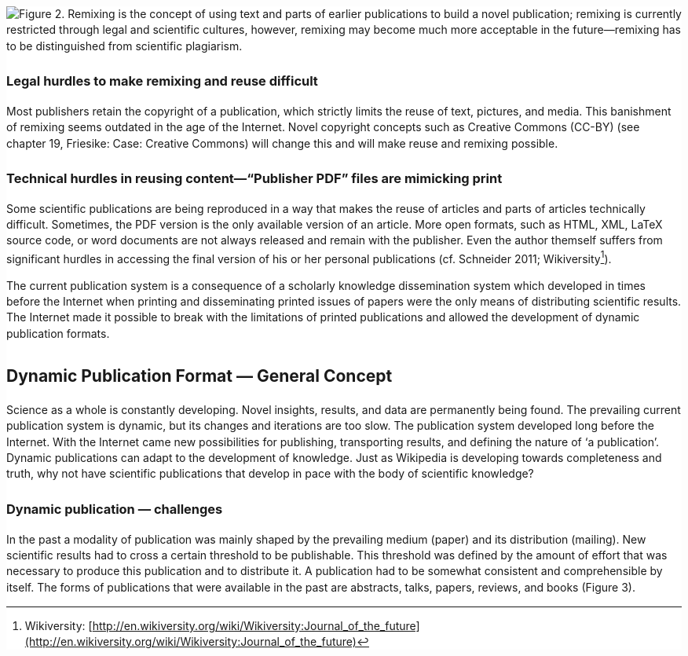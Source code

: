 ![**Figure 2**. Remixing is the concept of using text and parts of earlier
publications to build a novel publication; remixing is currently
restricted through legal and scientific cultures, however, remixing may
become much more acceptable in the future—remixing has to be
distinguished from scientific plagiarism.](/images/dynamic_publication_formats_2.png)

### Legal hurdles to make remixing and reuse difficult

Most publishers retain the copyright of a publication, which strictly
limits the reuse of text, pictures, and media. This banishment of
remixing seems outdated in the age of the Internet. Novel copyright
concepts such as Creative Commons (CC-BY) (see chapter 19, Friesike:
Case: Creative Commons) will change this and will make reuse and
remixing possible.

### Technical hurdles in reusing content—“Publisher PDF” files are mimicking print

Some scientific publications are being reproduced in a way that makes
the reuse of articles and parts of articles technically difficult.
Sometimes, the PDF version is the only available version of an article.
More open formats, such as HTML, XML, LaTeX source code, or word
documents are not always released and remain with the publisher. Even
the author themself suffers from significant hurdles in accessing the
final version of his or her personal publications (cf. Schneider 2011;
Wikiversity[^3]).

The current publication system is a consequence of a scholarly knowledge
dissemination system which developed in times before the Internet when
printing and disseminating printed issues of papers were the only means
of distributing scientific results. The Internet made it possible to
break with the limitations of printed publications and allowed the
development of dynamic publication formats.

## Dynamic Publication Format — General Concept

Science as a whole is constantly developing. Novel insights, results,
and data are permanently being found. The prevailing current publication
system is dynamic, but its changes and iterations are too slow. The
publication system developed long before the Internet. With the Internet
came new possibilities for publishing, transporting results, and
defining the nature of ‘a publication’. Dynamic publications can adapt
to the development of knowledge. Just as Wikipedia is developing towards
completeness and truth, why not have scientific publications that
develop in pace with the body of scientific knowledge?

### Dynamic publication — challenges

In the past a modality of publication was mainly shaped by the
prevailing medium (paper) and its distribution (mailing). New scientific
results had to cross a certain threshold to be publishable. This
threshold was defined by the amount of effort that was necessary to
produce this publication and to distribute it. A publication had to be
somewhat consistent and comprehensible by itself. The forms of
publications that were available in the past are abstracts, talks,
papers, reviews, and books (Figure 3).


[^1]: see [Wikipedia](http://http://en.wikipedia.org/wiki/Edition_(book)#Revised_edition)
[^2]: see [Wikipedia](http://en.wikipedia.org/wiki/Academic_authorship#Honorary_authorship)
[^3]: Wikiversity: [http://en.wikiversity.org/wiki/Wikiversity:Journal_of_the_future](http://en.wikiversity.org/wiki/Wikiversity:Journal_of_the_future)
[^4]: see [Wikipedia](http://en.wikipedia.org/wiki/Transclusion)
[^5]: A concept derived from software development, but also applicable to texts, see [Wikipedia](http://en.wikipedia.org/wiki/Fork_(software_development))
[^6]: journalists of the New York Times in 19. century stated  “All the news that’s fit to print” (cf. Encyclopædia Britannica Online: <http://www.britannica.com/EBchecked/topic/850457/All-the-News-Thats-Fit-to-Print>)
[^7]: ScienceSeeker: [http](http://scienceseeker.org/)[://](http://scienceseeker.org/)[scienceseeker](http://scienceseeker.org/)[.](http://scienceseeker.org/)[org](http://scienceseeker.org/)[/](http://scienceseeker.org/)
[^8]: Ward Cunningham: <http://de.wikipedia.org/wiki/Ward_Cunningham>; Wiki Wiki Web: <http://c2.com/cgi/wiki?WikiWikiWeb>